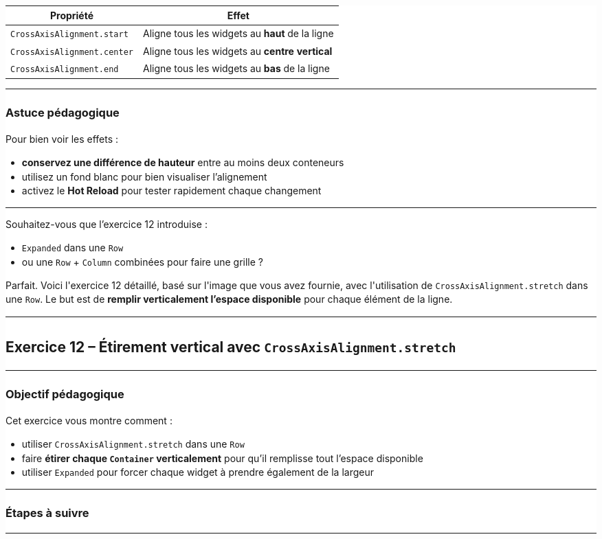 | Propriété                   | Effet                                           |
| --------------------------- | ----------------------------------------------- |
| `CrossAxisAlignment.start`  | Aligne tous les widgets au **haut** de la ligne |
| `CrossAxisAlignment.center` | Aligne tous les widgets au **centre vertical**  |
| `CrossAxisAlignment.end`    | Aligne tous les widgets au **bas** de la ligne  |

---

### Astuce pédagogique

Pour bien voir les effets :

* **conservez une différence de hauteur** entre au moins deux conteneurs
* utilisez un fond blanc pour bien visualiser l’alignement
* activez le **Hot Reload** pour tester rapidement chaque changement

---

Souhaitez-vous que l’exercice 12 introduise :

* `Expanded` dans une `Row`
* ou une `Row` + `Column` combinées pour faire une grille ?











Parfait. Voici l'exercice 12 détaillé, basé sur l'image que vous avez fournie, avec l'utilisation de `CrossAxisAlignment.stretch` dans une `Row`. Le but est de **remplir verticalement l’espace disponible** pour chaque élément de la ligne.

---

### <h2 id="c-ex12">Exercice 12 – Étirement vertical avec `CrossAxisAlignment.stretch`</h2>

---

### Objectif pédagogique

Cet exercice vous montre comment :

* utiliser `CrossAxisAlignment.stretch` dans une `Row`
* faire **étirer chaque `Container` verticalement** pour qu’il remplisse tout l’espace disponible
* utiliser `Expanded` pour forcer chaque widget à prendre également de la largeur

---

### Étapes à suivre

---

